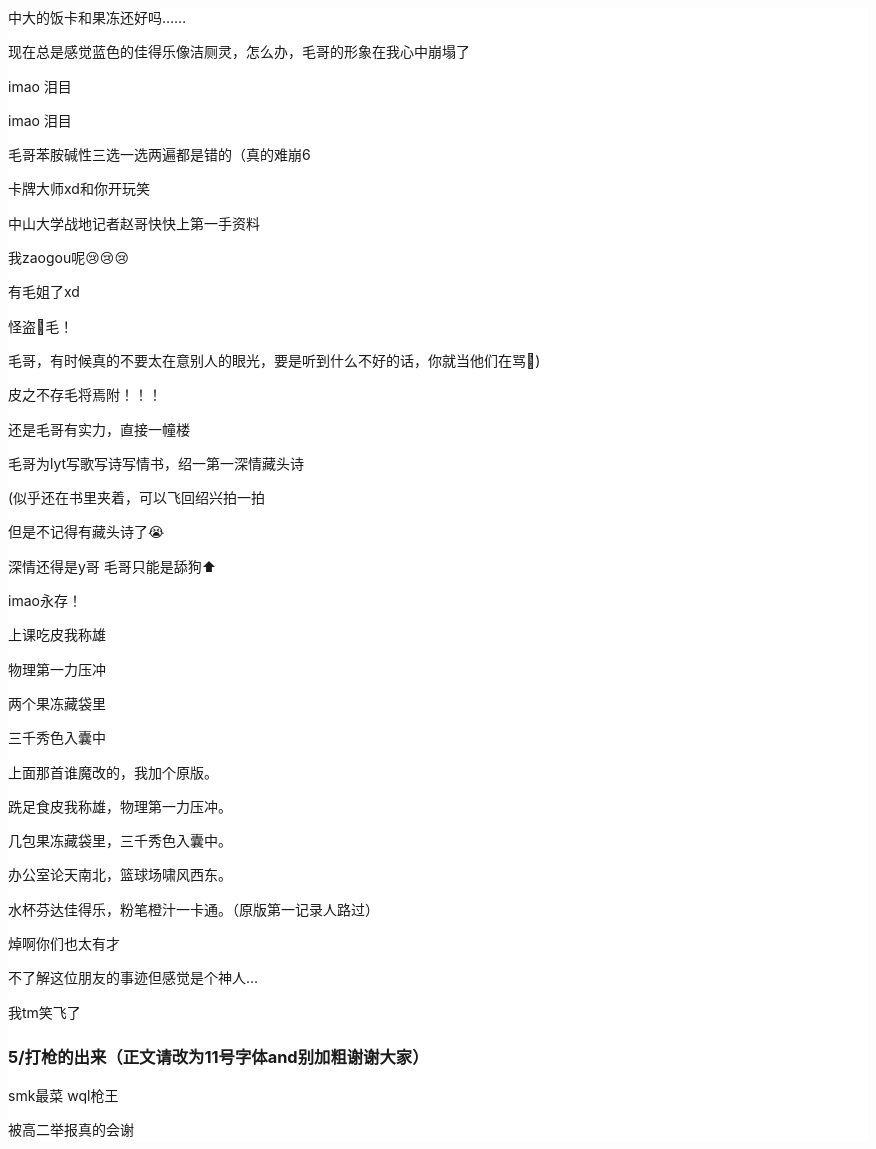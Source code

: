 中大的饭卡和果冻还好吗……

现在总是感觉蓝色的佳得乐像洁厕灵，怎么办，毛哥的形象在我心中崩塌了

imao 泪目

imao 泪目

毛哥苯胺碱性三选一选两遍都是错的（真的难崩6

卡牌大师xd和你开玩笑

中山大学战地记者赵哥快快上第一手资料

我zaogou呢😢😢😢

有毛姐了xd

怪盗🐔毛！

毛哥，有时候真的不要太在意别人的眼光，要是听到什么不好的话，你就当他们在骂🐶)

皮之不存毛将焉附！！！

还是毛哥有实力，直接一幢楼

毛哥为lyt写歌写诗写情书，绍一第一深情藏头诗

(似乎还在书里夹着，可以飞回绍兴拍一拍

但是不记得有藏头诗了😭

深情还得是y哥 毛哥只能是舔狗⬆️

imao永存！

上课吃皮我称雄

物理第一力压冲

两个果冻藏袋里

三千秀色入囊中

上面那首谁魔改的，我加个原版。

跣足食皮我称雄，物理第一力压冲。

几包果冻藏袋里，三千秀色入囊中。

办公室论天南北，篮球场啸风西东。

水杯芬达佳得乐，粉笔橙汁一卡通。（原版第一记录人路过）

焯啊你们也太有才

不了解这位朋友的事迹但感觉是个神人...

我tm笑飞了

### 5/打枪的出来（正文请改为11号字体and别加粗谢谢大家）

smk最菜 wql枪王

被高二举报真的会谢

